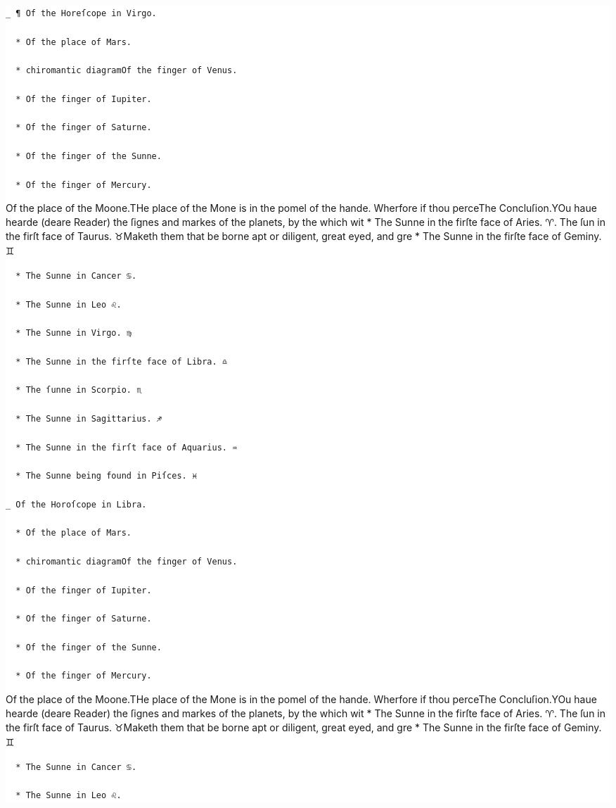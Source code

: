     _ ¶ Of the Horeſcope in Virgo.

      * Of the place of Mars.

      * chiromantic diagramOf the finger of Venus.

      * Of the finger of Iupiter.

      * Of the finger of Saturne.

      * Of the finger of the Sunne.

      * Of the finger of Mercury.
Of the place of the Moone.THe place of the Mone is in the pomel of the hande. Wherfore if thou perceThe Concluſion.YOu haue hearde (deare Reader) the ſignes and markes of the planets, by the which wit
      * The Sunne in the firſte face of Aries. ♈.
The ſun in the firſt face of Taurus. ♉Maketh them that be borne apt or diligent, great eyed, and gre
      * The Sunne in the firſte face of Geminy. ♊

      * The Sunne in Cancer ♋.

      * The Sunne in Leo ♌.

      * The Sunne in Virgo. ♍

      * The Sunne in the firſte face of Libra. ♎

      * The ſunne in Scorpio. ♏

      * The Sunne in Sagittarius. ♐

      * The Sunne in the firſt face of Aquarius. ♒

      * The Sunne being found in Piſces. ♓

    _ Of the Horoſcope in Libra.

      * Of the place of Mars.

      * chiromantic diagramOf the finger of Venus.

      * Of the finger of Iupiter.

      * Of the finger of Saturne.

      * Of the finger of the Sunne.

      * Of the finger of Mercury.
Of the place of the Moone.THe place of the Mone is in the pomel of the hande. Wherfore if thou perceThe Concluſion.YOu haue hearde (deare Reader) the ſignes and markes of the planets, by the which wit
      * The Sunne in the firſte face of Aries. ♈.
The ſun in the firſt face of Taurus. ♉Maketh them that be borne apt or diligent, great eyed, and gre
      * The Sunne in the firſte face of Geminy. ♊

      * The Sunne in Cancer ♋.

      * The Sunne in Leo ♌.
